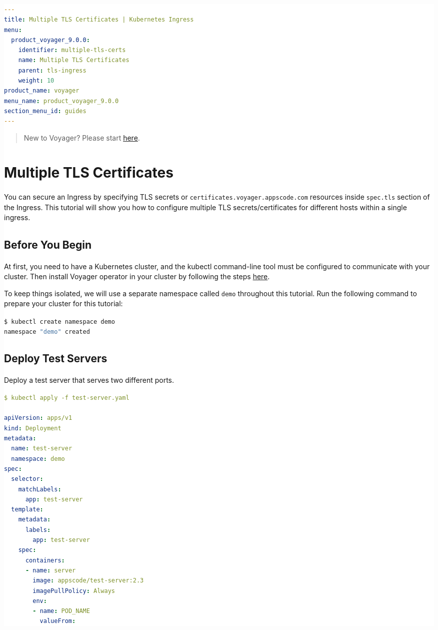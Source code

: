 ```yaml
---
title: Multiple TLS Certificates | Kubernetes Ingress
menu:
  product_voyager_9.0.0:
    identifier: multiple-tls-certs
    name: Multiple TLS Certificates
    parent: tls-ingress
    weight: 10
product_name: voyager
menu_name: product_voyager_9.0.0
section_menu_id: guides
---
```

> New to Voyager? Please start [here](/products/voyager/9.0.0/concepts/overview).

# Multiple TLS Certificates

You can secure an Ingress by specifying TLS secrets or `certificates.voyager.appscode.com` resources inside `spec.tls` section of the Ingress. This tutorial will show you how to configure multiple TLS secrets/certificates for different hosts within a single ingress.

## Before You Begin

At first, you need to have a Kubernetes cluster, and the kubectl command-line tool must be configured to communicate with your cluster. Then install Voyager operator in your cluster by following the steps [here](/products/voyager/9.0.0/setup/install).

To keep things isolated, we will use a separate namespace called `demo` throughout this tutorial. Run the following command to prepare your cluster for this tutorial:

```bash
$ kubectl create namespace demo
namespace "demo" created
```

## Deploy Test Servers

Deploy a test server that serves two different ports.

```yaml
$ kubectl apply -f test-server.yaml

apiVersion: apps/v1
kind: Deployment
metadata:
  name: test-server
  namespace: demo
spec:
  selector:
    matchLabels:
      app: test-server
  template:
    metadata:
      labels:
        app: test-server
    spec:
      containers:
      - name: server
        image: appscode/test-server:2.3
        imagePullPolicy: Always
        env:
        - name: POD_NAME
          valueFrom:
```